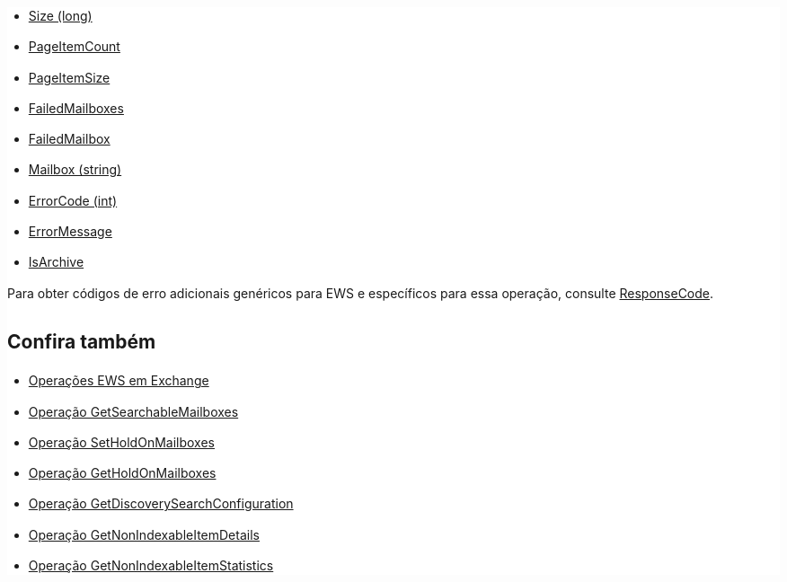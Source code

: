 - [Size (long)](size-long.md)
    
- [PageItemCount](pageitemcount.md)
    
- [PageItemSize](pageitemsize.md)
    
- [FailedMailboxes](failedmailboxes.md)
    
- [FailedMailbox](failedmailbox.md)
    
- [Mailbox (string)](mailbox-string.md)
    
- [ErrorCode (int)](errorcode-int.md)
    
- [ErrorMessage](errormessage.md)
    
- [IsArchive](isarchive.md)
    
Para obter códigos de erro adicionais genéricos para EWS e específicos para essa operação, consulte [ResponseCode](responsecode.md).
  
## <a name="see-also"></a>Confira também

- [Operações EWS em Exchange](ews-operations-in-exchange.md)
    
- [Operação GetSearchableMailboxes](getsearchablemailboxes-operation.md)
    
- [Operação SetHoldOnMailboxes](setholdonmailboxes-operation.md)
    
- [Operação GetHoldOnMailboxes](getholdonmailboxes-operation.md)
    
- [Operação GetDiscoverySearchConfiguration](getdiscoverysearchconfiguration-operation.md)
    
- [Operação GetNonIndexableItemDetails](getnonindexableitemdetails-operation.md)
    
- [Operação GetNonIndexableItemStatistics](getnonindexableitemstatistics-operation.md)
    

